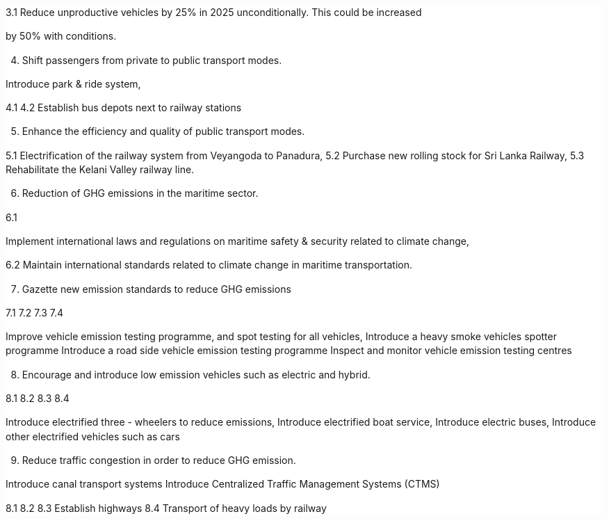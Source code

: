 3.1  Reduce unproductive vehicles by 25% in 2025 unconditionally. This could be increased 

by 50% with conditions. 

4.  Shift passengers from private to public transport modes. 

Introduce park & ride system,   

4.1 
4.2  Establish bus depots next to railway stations 

5.  Enhance the efficiency and quality of public transport modes. 

5.1  Electrification of the railway system from Veyangoda to Panadura, 
5.2  Purchase new rolling stock for Sri Lanka Railway, 
5.3  Rehabilitate the Kelani Valley railway line. 

6.  Reduction of GHG emissions in the maritime sector. 

6.1 

Implement international  laws and regulations on maritime safety  & security  related to 
climate change, 

6.2  Maintain international standards related to climate change in maritime transportation. 

7.  Gazette new emission standards to reduce GHG emissions 

7.1 
7.2 
7.3 
7.4 

Improve vehicle emission testing programme, and spot testing for all vehicles, 
Introduce a heavy smoke vehicles spotter programme 
Introduce a road side vehicle emission testing programme 
Inspect and monitor vehicle emission testing centres 

8.  Encourage and introduce low emission vehicles such as electric and hybrid. 

8.1 
8.2 
8.3 
8.4 

Introduce electrified three - wheelers to reduce emissions, 
Introduce electrified boat service, 
Introduce electric buses, 
Introduce other electrified vehicles such as cars 

9.  Reduce traffic congestion in order to reduce GHG emission. 

Introduce canal transport systems 
Introduce Centralized Traffic Management Systems (CTMS) 

8.1 
8.2 
8.3  Establish highways 
8.4  Transport of heavy loads by railway 
